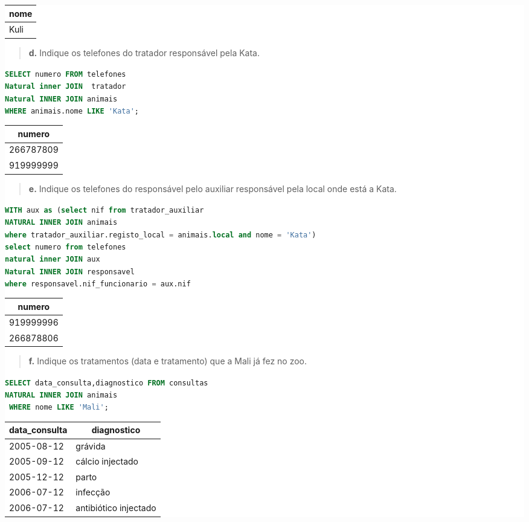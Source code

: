 |nome|
|----|
|Kuli|  

>**d.**  Indique os telefones do tratador responsável pela Kata.    

``` SQL
SELECT numero FROM telefones
Natural inner JOIN  tratador
Natural INNER JOIN animais
WHERE animais.nome LIKE 'Kata';
```  

|numero   |
|---------|
|266787809|  
|919999999|

>**e.**  Indique  os  telefones  do  responsável  pelo  auxiliar  responsável  pela local onde está a Kata.    

``` SQL
WITH aux as (select nif from tratador_auxiliar
NATURAL INNER JOIN animais
where tratador_auxiliar.registo_local = animais.local and nome = 'Kata')
select numero from telefones
natural inner JOIN aux
Natural INNER JOIN responsavel
where responsavel.nif_funcionario = aux.nif
```  

|numero   |
|---------|
|919999996|
|266878806|  

>**f.**  Indique os tratamentos (data e tratamento) que a Mali já fez no zoo.  
  
``` SQL
SELECT data_consulta,diagnostico FROM consultas
NATURAL INNER JOIN animais 
 WHERE nome LIKE 'Mali';
```  

|data_consulta|diagnostico|
|-------------|-----------|
|2005-08-12   |grávida    |
|2005-09-12|cálcio injectado|
|2005-12-12   |parto      |
|2006-07-12   |infecção   | 
|2006-07-12   |antibiótico injectado|  
